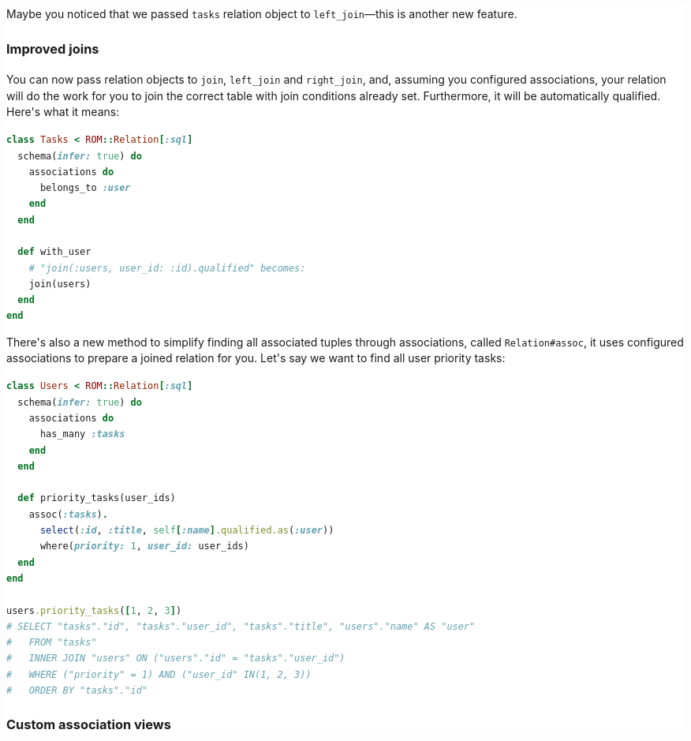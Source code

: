 
Maybe you noticed that we passed `tasks` relation object to `left_join`—this is another new feature.

### Improved joins

You can now pass relation objects to `join`, `left_join` and `right_join`, and, assuming you configured associations, your relation will do the work for you to join the correct table with join conditions already set. Furthermore, it will be automatically qualified. Here's what it means:

``` ruby
class Tasks < ROM::Relation[:sql]
  schema(infer: true) do
    associations do
      belongs_to :user
    end
  end
  
  def with_user
    # "join(:users, user_id: :id).qualified" becomes:
    join(users)
  end
end
```

There's also a new method to simplify finding all associated tuples through associations, called `Relation#assoc`, it uses configured associations to prepare a joined relation for you. Let's say we want to find all user priority tasks:

``` ruby
class Users < ROM::Relation[:sql]
  schema(infer: true) do
    associations do
      has_many :tasks
    end
  end
  
  def priority_tasks(user_ids)
    assoc(:tasks).
      select(:id, :title, self[:name].qualified.as(:user))
      where(priority: 1, user_id: user_ids)
  end
end

users.priority_tasks([1, 2, 3])
# SELECT "tasks"."id", "tasks"."user_id", "tasks"."title", "users"."name" AS "user"
#   FROM "tasks"
#   INNER JOIN "users" ON ("users"."id" = "tasks"."user_id")
#   WHERE ("priority" = 1) AND ("user_id" IN(1, 2, 3))
#   ORDER BY "tasks"."id"
```

### Custom association views
